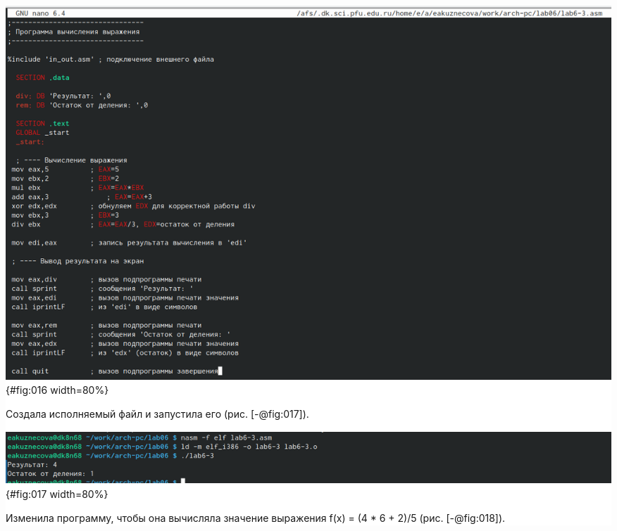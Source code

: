 ![Редактирование файла](image/16.png){#fig:016 width=80%}

Создала исполняемый файл и запустила его (рис. [-@fig:017]).

![Запуск исполняемого файла](image/17.png){#fig:017 width=80%}

Изменила программу, чтобы она вычисляла значение выражения f(x) = (4 * 6 + 2)/5 (рис. [-@fig:018]).
